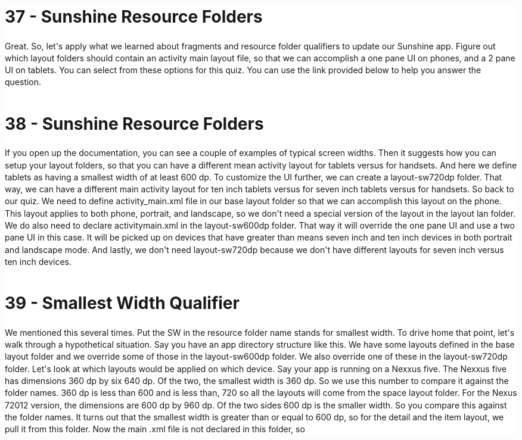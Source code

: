 
37 - Sunshine Resource Folders
==============================

Great. So, let's apply what we learned about
fragments and resource folder qualifiers to update our Sunshine
app. Figure out which layout folders should contain an
activity main layout file, so that we can accomplish
a one pane UI on phones, and a 2 pane UI on tablets. You can select from
these options for this quiz. You can use the
link provided below to help you answer the question.





38 - Sunshine Resource Folders
==============================

If you open up the documentation, you can see a
couple of examples of typical screen widths. Then it suggests how
you can setup your layout folders, so that you can
have a different mean activity layout for tablets versus for handsets.
And here we define tablets as having a smallest width
of at least 600 dp. To customize the UI further, we
can create a layout-sw720dp folder. That way, we can have a
different main activity layout for ten inch tablets versus for seven
inch tablets versus for handsets. So back to
our quiz. We need to define activity_main.xml file in
our base layout folder so that we can accomplish
this layout on the phone. This layout applies to
both phone, portrait, and landscape, so we don't need
a special version of the layout in the layout
lan folder. We do also need to declare activitymain.xml
in the layout-sw600dp folder. That way it will override
the one pane UI and use a two pane UI in this case. It will be
picked up on devices that have greater than
means seven inch and ten inch devices in
both portrait and landscape mode. And lastly, we
don't need layout-sw720dp because we don't have different
layouts for seven inch versus ten inch devices.





39 - Smallest Width Qualifier
=============================

We mentioned this several times. Put the SW in
the resource folder name stands for smallest width. To drive
home that point, let's walk through a hypothetical situation. Say
you have an app directory structure like this. We have
some layouts defined in the base layout folder and
we override some of those in the layout-sw600dp folder. We
also override one of these in the layout-sw720dp folder. Let's
look at which layouts would be applied on which device.
Say your app is running on a Nexxus five.
The Nexxus five has dimensions 360 dp by six 640
dp. Of the two, the smallest width is 360 dp.
So we use this number to compare it against the
folder names. 360 dp is less than 600 and
is less than, 720 so all the layouts will come
from the space layout folder. For the Nexus 72012 version,
the dimensions are 600 dp by 960 dp. Of the
two sides 600 dp is the smaller width. So you compare
this against the folder names. It turns out that the smallest width
is greater than or equal to 600 dp, so for the
detail and the item layout, we pull it from this folder. Now
the main .xml file is not declared in this folder, so